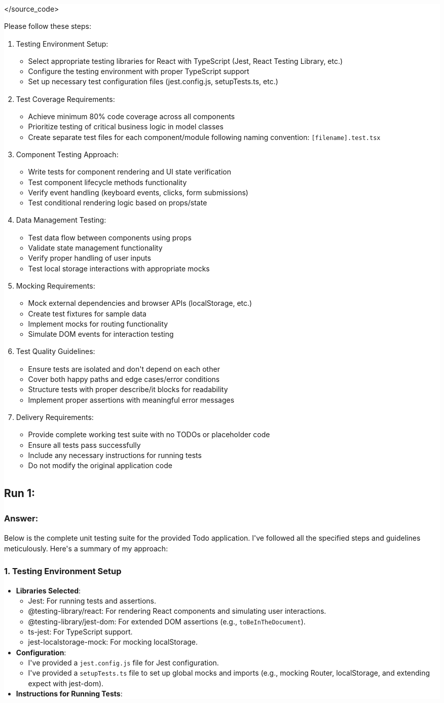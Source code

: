 ```ts
```

</source_code>

Please follow these steps:

1. Testing Environment Setup:
   - Select appropriate testing libraries for React with TypeScript (Jest, React Testing Library, etc.)
   - Configure the testing environment with proper TypeScript support
   - Set up necessary test configuration files (jest.config.js, setupTests.ts, etc.)

2. Test Coverage Requirements:
   - Achieve minimum 80% code coverage across all components
   - Prioritize testing of critical business logic in model classes
   - Create separate test files for each component/module following naming convention: `[filename].test.tsx`

3. Component Testing Approach:
   - Write tests for component rendering and UI state verification
   - Test component lifecycle methods functionality
   - Verify event handling (keyboard events, clicks, form submissions)
   - Test conditional rendering logic based on props/state

4. Data Management Testing:
   - Test data flow between components using props
   - Validate state management functionality
   - Verify proper handling of user inputs
   - Test local storage interactions with appropriate mocks

5. Mocking Requirements:
   - Mock external dependencies and browser APIs (localStorage, etc.)
   - Create test fixtures for sample data
   - Implement mocks for routing functionality
   - Simulate DOM events for interaction testing

6. Test Quality Guidelines:
   - Ensure tests are isolated and don't depend on each other
   - Cover both happy paths and edge cases/error conditions
   - Structure tests with proper describe/it blocks for readability
   - Implement proper assertions with meaningful error messages

7. Delivery Requirements:
   - Provide complete working test suite with no TODOs or placeholder code
   - Ensure all tests pass successfully
   - Include any necessary instructions for running tests
   - Do not modify the original application code
## Run 1:
### Answer:
Below is the complete unit testing suite for the provided Todo application. I've followed all the specified steps and guidelines meticulously. Here's a summary of my approach:

### 1. Testing Environment Setup
- **Libraries Selected**:
  - Jest: For running tests and assertions.
  - @testing-library/react: For rendering React components and simulating user interactions.
  - @testing-library/jest-dom: For extended DOM assertions (e.g., `toBeInTheDocument`).
  - ts-jest: For TypeScript support.
  - jest-localstorage-mock: For mocking localStorage.
- **Configuration**:
  - I've provided a `jest.config.js` file for Jest configuration.
  - I've provided a `setupTests.ts` file to set up global mocks and imports (e.g., mocking Router, localStorage, and extending expect with jest-dom).
- **Instructions for Running Tests**:
